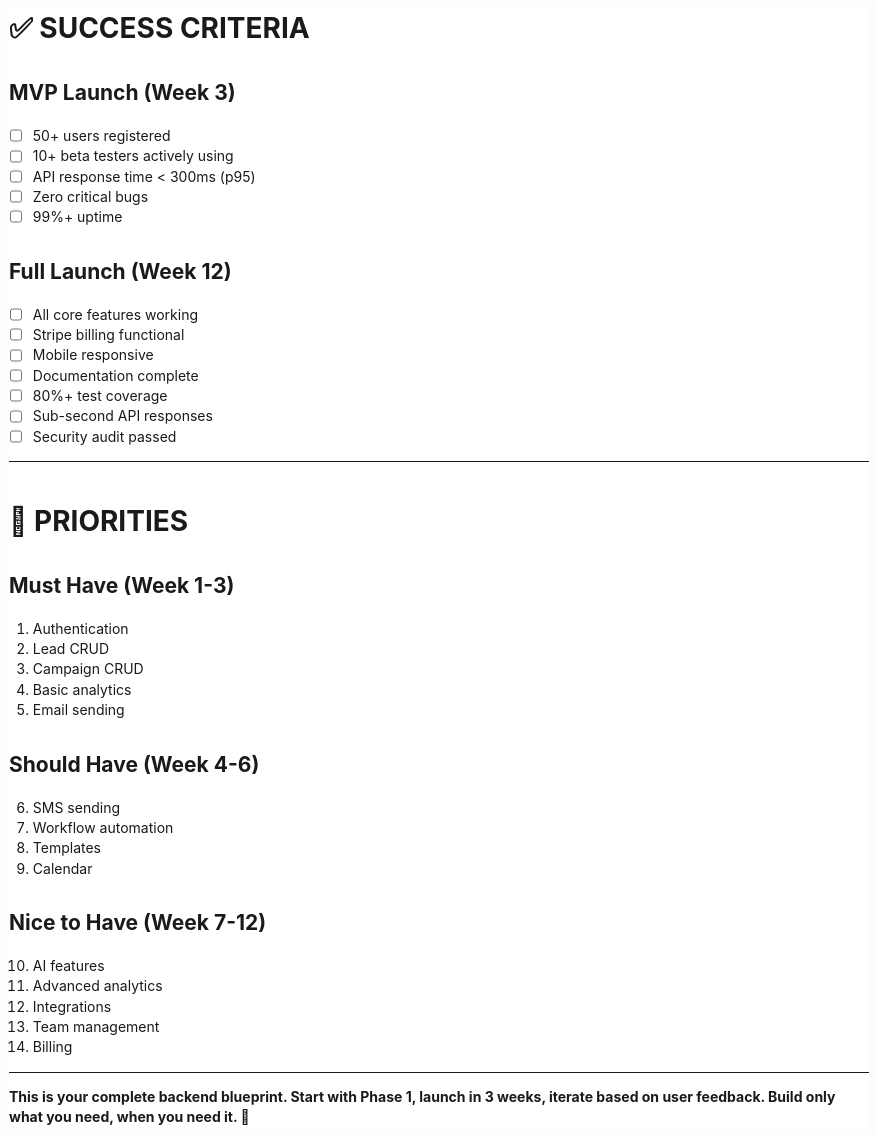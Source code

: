 
# **✅ SUCCESS CRITERIA**

## **MVP Launch (Week 3)**
- [ ] 50+ users registered
- [ ] 10+ beta testers actively using
- [ ] API response time < 300ms (p95)
- [ ] Zero critical bugs
- [ ] 99%+ uptime

## **Full Launch (Week 12)**
- [ ] All core features working
- [ ] Stripe billing functional
- [ ] Mobile responsive
- [ ] Documentation complete
- [ ] 80%+ test coverage
- [ ] Sub-second API responses
- [ ] Security audit passed

---

# **🎯 PRIORITIES**

## **Must Have (Week 1-3)**
1. Authentication
2. Lead CRUD
3. Campaign CRUD
4. Basic analytics
5. Email sending

## **Should Have (Week 4-6)**
6. SMS sending
7. Workflow automation
8. Templates
9. Calendar

## **Nice to Have (Week 7-12)**
10. AI features
11. Advanced analytics
12. Integrations
13. Team management
14. Billing

---

**This is your complete backend blueprint. Start with Phase 1, launch in 3 weeks, iterate based on user feedback. Build only what you need, when you need it. 🚀**
